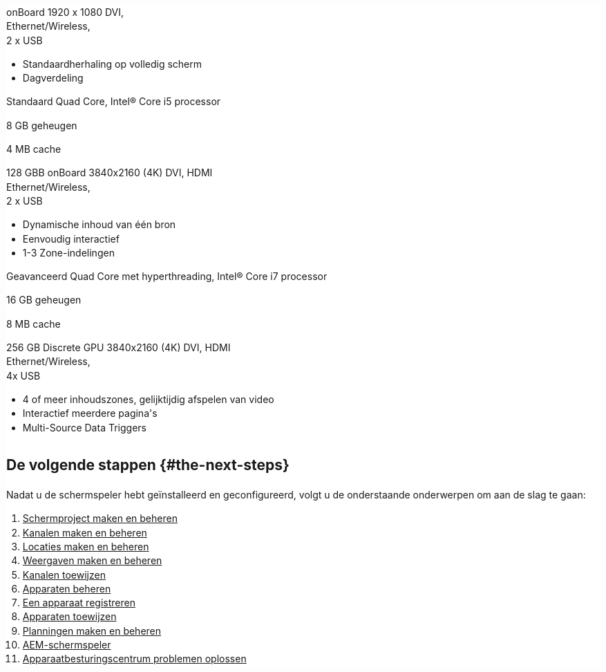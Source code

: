    <td>onBoard</td> 
   <td>1920 x 1080</td> 
   <td>DVI, <br /> Ethernet/Wireless,<br /> 2 x USB</td> 
   <td> 
    <ul> 
     <li>Standaardherhaling op volledig scherm <br /> </li> 
     <li>Dagverdeling</li> 
    </ul> </td> 
  </tr> 
  <tr> 
   <td>Standaard</td> 
   <td>Quad Core, Intel® Core i5 processor</td> 
   <td><p>8 GB geheugen</p> <p>4 MB cache</p> </td> 
   <td>128 GBB</td> 
   <td>onBoard</td> 
   <td>3840x2160 (4K)</td> 
   <td>DVI, HDMI<br /> Ethernet/Wireless,<br /> 2 x USB</td> 
   <td> 
    <ul> 
     <li>Dynamische inhoud van één bron </li> 
     <li>Eenvoudig interactief</li> 
     <li> 1-3 Zone-indelingen</li> 
    </ul> </td> 
  </tr> 
  <tr> 
   <td>Geavanceerd</td> 
   <td>Quad Core met hyperthreading, Intel® Core i7 processor</td> 
   <td><p>16 GB geheugen</p> <p>8 MB cache</p> </td> 
   <td>256 GB</td> 
   <td>Discrete GPU</td> 
   <td>3840x2160 (4K)</td> 
   <td>DVI, HDMI<br /> Ethernet/Wireless,<br /> 4x USB</td> 
   <td> 
    <ul> 
     <li>4 of meer inhoudszones, gelijktijdig afspelen van video</li> 
     <li> Interactief meerdere pagina's</li> 
     <li>Multi-Source Data Triggers</li> 
    </ul> </td> 
  </tr> 
 </tbody> 
</table>

## De volgende stappen {#the-next-steps}

Nadat u de schermspeler hebt geïnstalleerd en geconfigureerd, volgt u de onderstaande onderwerpen om aan de slag te gaan:

1. [Schermproject maken en beheren](creating-a-screens-project.md)
1. [Kanalen maken en beheren](managing-channels.md)
1. [Locaties maken en beheren](managing-locations.md)
1. [Weergaven maken en beheren](managing-displays.md)
1. [Kanalen toewijzen](channel-assignment.md)
1. [Apparaten beheren](managing-devices.md)
1. [Een apparaat registreren](device-registration.md)
1. [Apparaten toewijzen](managing-devices.md)
1. [Planningen maken en beheren](managing-schedules.md)
1. [AEM-schermspeler](working-with-screens-player.md)
1. [Apparaatbesturingscentrum problemen oplossen](monitoring-screens.md)

